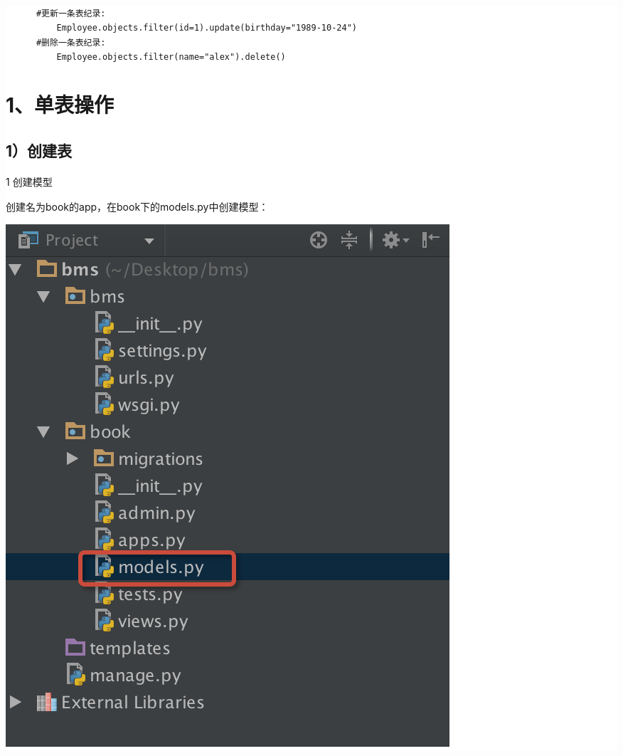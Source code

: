 ```
      #更新一条表纪录:
          Employee.objects.filter(id=1).update(birthday="1989-10-24")
      #删除一条表纪录:
          Employee.objects.filter(name="alex").delete()
```

# 1、单表操作

## 1）创建表

1  创建模型

创建名为book的app，在book下的models.py中创建模型：

![](images/WEBRESOURCE419138fd67f6ad8e61201fdeabb79c71截图.png)
